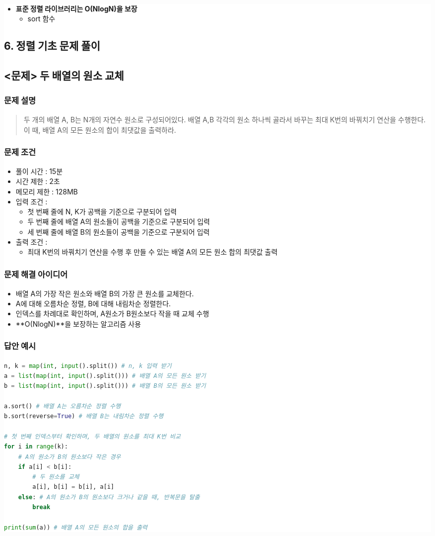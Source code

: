 * **표준 정렬 라이브러리는 O(NlogN)을 보장**
  * sort 함수



## 6. 정렬 기초 문제 풀이

## <문제> 두 배열의 원소 교체

### 문제 설명

> 두 개의 배열 A, B는 N개의 자연수 원소로 구성되어있다. 배열 A,B 각각의 원소 하나씩 골라서 바꾸는 최대 K번의 바꿔치기 연산을 수행한다. 이 때, 배열 A의 모든 원소의 합이 최댓값을 출력하라.



### 문제 조건

* 풀이 시간 : 15분
* 시간 제한 : 2초
* 메모리 제한 : 128MB
* 입력 조건 :
  * 첫 번째 줄에 N, K가 공백을 기준으로 구분되어 입력
  * 두 번째 줄에 배열 A의 원소들이 공백을 기준으로 구분되어 입력
  * 세 번째 줄에 배열 B의 원소들이 공백을 기준으로 구분되어 입력
* 출력 조건 :
  * 최대 K번의 바꿔치기 연산을 수행 후 만들 수 있는 배열 A의 모든 원소 합의 최댓값 출력



### 문제 해결 아이디어

* 배열 A의 가장 작은 원소와 배열 B의 가장 큰 원소를 교체한다.
* A에 대해 오름차순 정렬, B에 대해 내림차순 정렬한다.
* 인덱스를 차례대로 확인하며, A원소가 B원소보다 작을 때 교체 수행
* **O(NlogN)**을 보장하는 알고리즘 사용



### 답안 예시

```python
n, k = map(int, input().split()) # n, k 입력 받기
a = list(map(int, input().split())) # 배열 A의 모든 원소 받기
b = list(map(int, input().split())) # 배열 B의 모든 원소 받기

a.sort() # 배열 A는 오름차순 정렬 수행
b.sort(reverse=True) # 배열 B는 내림차순 정렬 수행

# 첫 번째 인덱스부터 확인하며, 두 배열의 원소를 최대 K번 비교
for i in range(k):
    # A의 원소가 B의 원소보다 작은 경우
    if a[i] < b[i]:
        # 두 원소를 교체
        a[i], b[i] = b[i], a[i]
    else: # A의 원소가 B의 원소보다 크거나 같을 때, 반복문을 탈출
        break

print(sum(a)) # 배열 A의 모든 원소의 합을 출력
```
